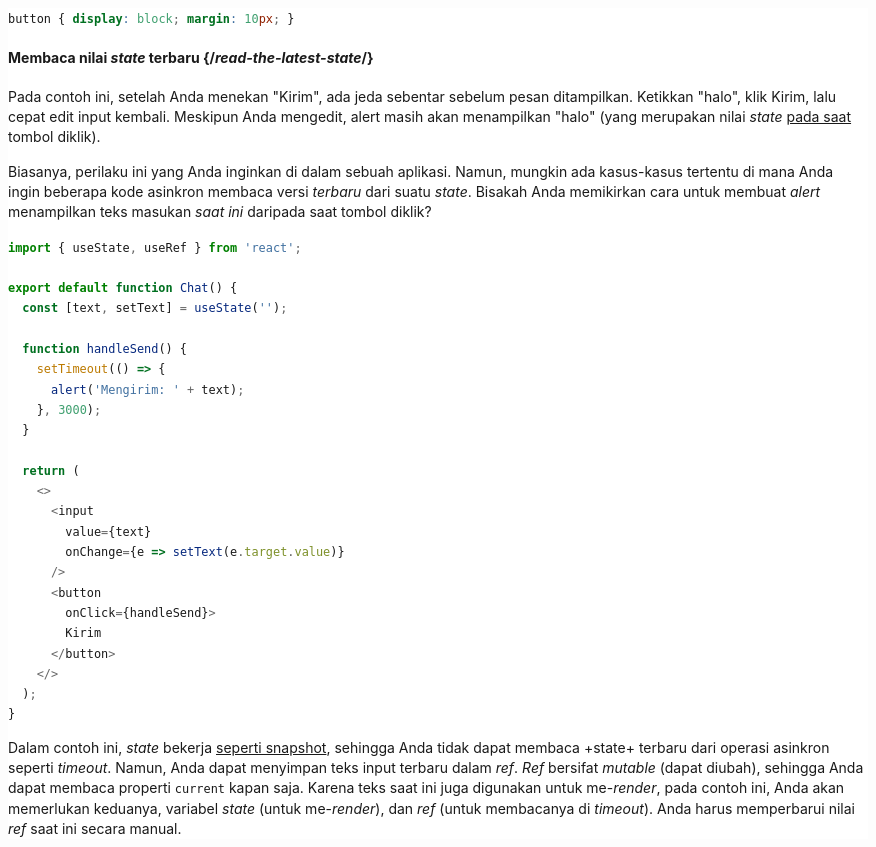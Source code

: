 ```css
button { display: block; margin: 10px; }
```

</Sandpack>

</Solution>

#### Membaca nilai *state* terbaru {/*read-the-latest-state*/}

Pada contoh ini, setelah Anda menekan "Kirim", ada jeda sebentar sebelum pesan ditampilkan. Ketikkan "halo", klik Kirim, lalu cepat edit input kembali. Meskipun Anda mengedit, alert masih akan menampilkan "halo" (yang merupakan nilai *state* [pada saat](/learn/state-as-a-snapshot#state-over-time) tombol diklik).

Biasanya, perilaku ini yang Anda inginkan di dalam sebuah aplikasi. Namun, mungkin ada kasus-kasus tertentu di mana Anda ingin beberapa kode asinkron membaca versi *terbaru* dari suatu *state*. Bisakah Anda memikirkan cara untuk membuat *alert* menampilkan teks masukan *saat ini* daripada saat tombol diklik?

<Sandpack>

```js
import { useState, useRef } from 'react';

export default function Chat() {
  const [text, setText] = useState('');

  function handleSend() {
    setTimeout(() => {
      alert('Mengirim: ' + text);
    }, 3000);
  }

  return (
    <>
      <input
        value={text}
        onChange={e => setText(e.target.value)}
      />
      <button
        onClick={handleSend}>
        Kirim
      </button>
    </>
  );
}
```

</Sandpack>

<Solution>

Dalam contoh ini, *state* bekerja [seperti snapshot](/learn/state-as-a-snapshot), sehingga Anda tidak dapat membaca +state+ terbaru dari operasi asinkron seperti *timeout*. Namun, Anda dapat menyimpan teks input terbaru dalam *ref*. *Ref* bersifat *mutable* (dapat diubah), sehingga Anda dapat membaca properti `current` kapan saja. Karena teks saat ini juga digunakan untuk me-*render*, pada contoh ini, Anda akan memerlukan keduanya, variabel *state* (untuk me-*render*), dan *ref* (untuk membacanya di *timeout*). Anda harus memperbarui nilai *ref* saat ini secara manual.
